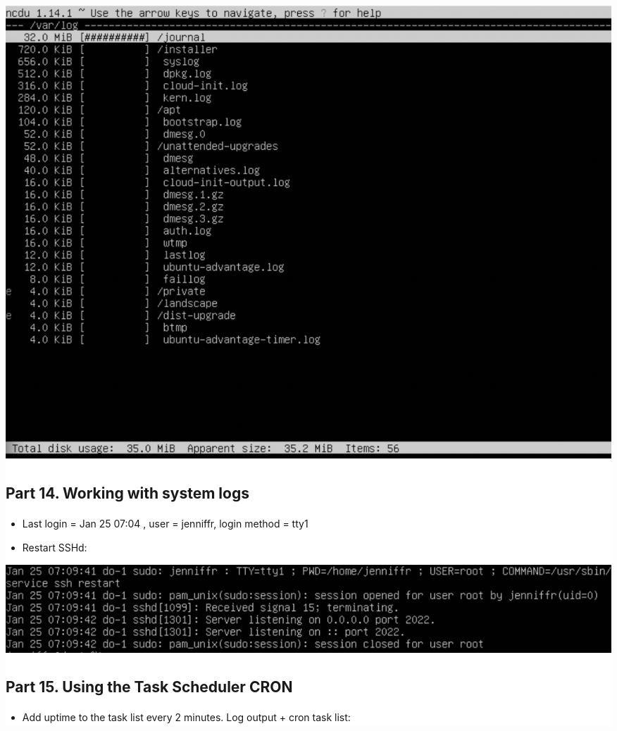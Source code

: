 ![pic_part13_1](./misc/images/13_3.png)
## Part 14. Working with system logs
* Last login = Jan 25 07:04 , user = jenniffr, login method = tty1

* Restart SSHd: 

![pic_part14_1](./misc/images/14_1.png)


## Part 15. Using the Task Scheduler **CRON**

* Add uptime to the task list every 2 minutes. Log output + cron task list: 
